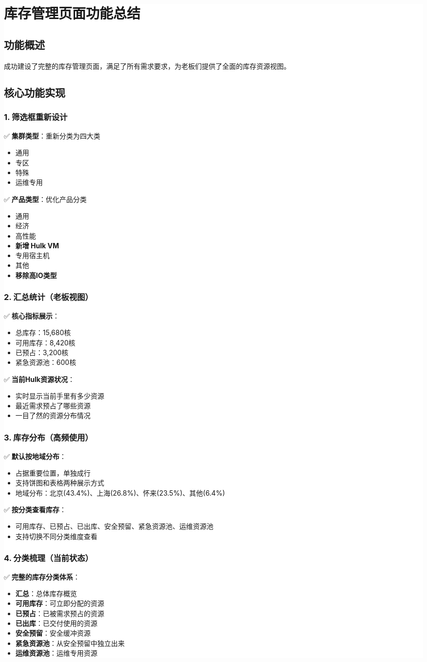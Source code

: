 # 库存管理页面功能总结

## 功能概述
成功建设了完整的库存管理页面，满足了所有需求要求，为老板们提供了全面的库存资源视图。

## 核心功能实现

### 1. 筛选框重新设计
✅ **集群类型**：重新分类为四大类
- 通用
- 专区
- 特殊
- 运维专用

✅ **产品类型**：优化产品分类
- 通用
- 经济
- 高性能
- **新增 Hulk VM**
- 专用宿主机
- 其他
- **移除高IO类型**

### 2. 汇总统计（老板视图）
✅ **核心指标展示**：
- 总库存：15,680核
- 可用库存：8,420核
- 已预占：3,200核
- 紧急资源池：600核

✅ **当前Hulk资源状况**：
- 实时显示当前手里有多少资源
- 最近需求预占了哪些资源
- 一目了然的资源分布情况

### 3. 库存分布（高频使用）
✅ **默认按地域分布**：
- 占据重要位置，单独成行
- 支持饼图和表格两种展示方式
- 地域分布：北京(43.4%)、上海(26.8%)、怀来(23.5%)、其他(6.4%)

✅ **按分类查看库存**：
- 可用库存、已预占、已出库、安全预留、紧急资源池、运维资源池
- 支持切换不同分类维度查看

### 4. 分类梳理（当前状态）
✅ **完整的库存分类体系**：
- **汇总**：总体库存概览
- **可用库存**：可立即分配的资源
- **已预占**：已被需求预占的资源
- **已出库**：已交付使用的资源
- **安全预留**：安全缓冲资源
- **紧急资源池**：从安全预留中独立出来
- **运维资源池**：运维专用资源
